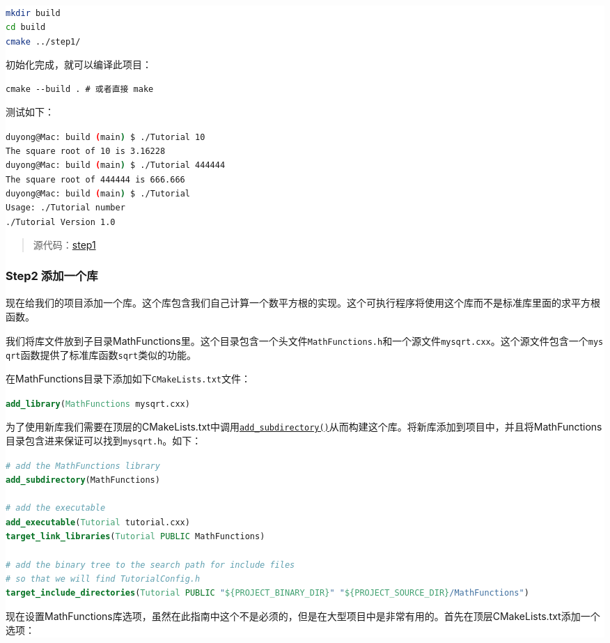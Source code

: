 ```bash
mkdir build
cd build
cmake ../step1/
```

初始化完成，就可以编译此项目：

```
cmake --build . # 或者直接 make 
```

测试如下：

```bash
duyong@Mac: build (main) $ ./Tutorial 10
The square root of 10 is 3.16228
duyong@Mac: build (main) $ ./Tutorial 444444
The square root of 444444 is 666.666
duyong@Mac: build (main) $ ./Tutorial 
Usage: ./Tutorial number
./Tutorial Version 1.0
```

> 源代码：[step1](https://gitee.com/duycc/CMake-Tutorial/tree/main/step1)

### Step2 添加一个库

现在给我们的项目添加一个库。这个库包含我们自己计算一个数平方根的实现。这个可执行程序将使用这个库而不是标准库里面的求平方根函数。

我们将库文件放到子目录MathFunctions里。这个目录包含一个头文件`MathFunctions.h`和一个源文件`mysqrt.cxx`。这个源文件包含一个`mysqrt`函数提供了标准库函数`sqrt`类似的功能。

在MathFunctions目录下添加如下`CMakeLists.txt`文件：

```cmake
add_library(MathFunctions mysqrt.cxx)
```

为了使用新库我们需要在顶层的CMakeLists.txt中调用[`add_subdirectory()`](https://cmake.org/cmake/help/v3.21/command/add_subdirectory.html#command:add_subdirectory)从而构建这个库。将新库添加到项目中，并且将MathFunctions目录包含进来保证可以找到`mysqrt.h`。如下：

```cmake
# add the MathFunctions library
add_subdirectory(MathFunctions)

# add the executable
add_executable(Tutorial tutorial.cxx)
target_link_libraries(Tutorial PUBLIC MathFunctions)

# add the binary tree to the search path for include files
# so that we will find TutorialConfig.h
target_include_directories(Tutorial PUBLIC "${PROJECT_BINARY_DIR}" "${PROJECT_SOURCE_DIR}/MathFunctions")
```

现在设置MathFunctions库选项，虽然在此指南中这个不是必须的，但是在大型项目中是非常有用的。首先在顶层CMakeLists.txt添加一个选项：
